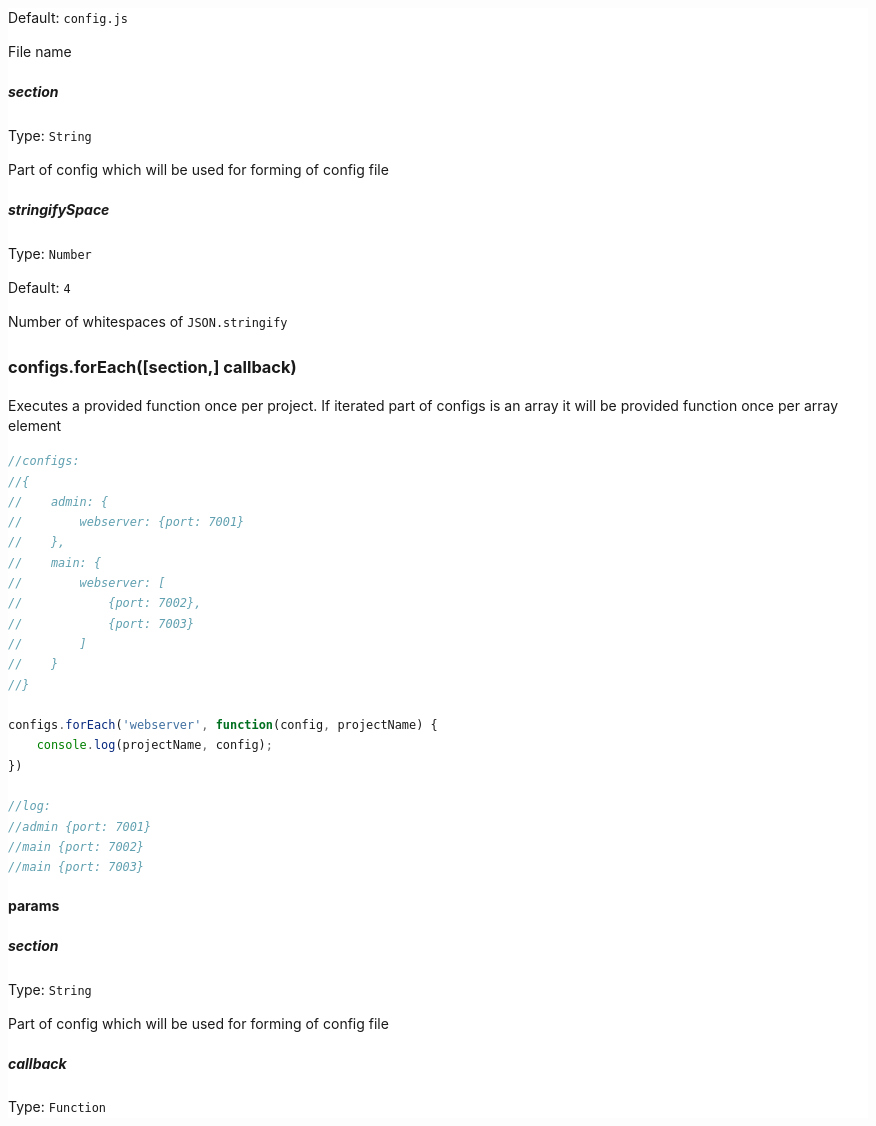 Default: `config.js`

File name

##### section
Type: `String`

Part of config which will be used for forming of config file

##### stringifySpace
Type: `Number`

Default: `4`

Number of whitespaces of `JSON.stringify`

 
### configs.forEach([section,] callback)

Executes a provided function once per project. If iterated part of configs is an array it will be provided function once per array element

```js
//configs:
//{
//    admin: {
//        webserver: {port: 7001}
//    },
//    main: {
//        webserver: [
//            {port: 7002},
//            {port: 7003}
//        ]
//    }
//}

configs.forEach('webserver', function(config, projectName) {
    console.log(projectName, config);
})

//log:
//admin {port: 7001}
//main {port: 7002}
//main {port: 7003}
```

#### params

##### section
Type: `String`

Part of config which will be used for forming of config file


##### callback
Type: `Function`
